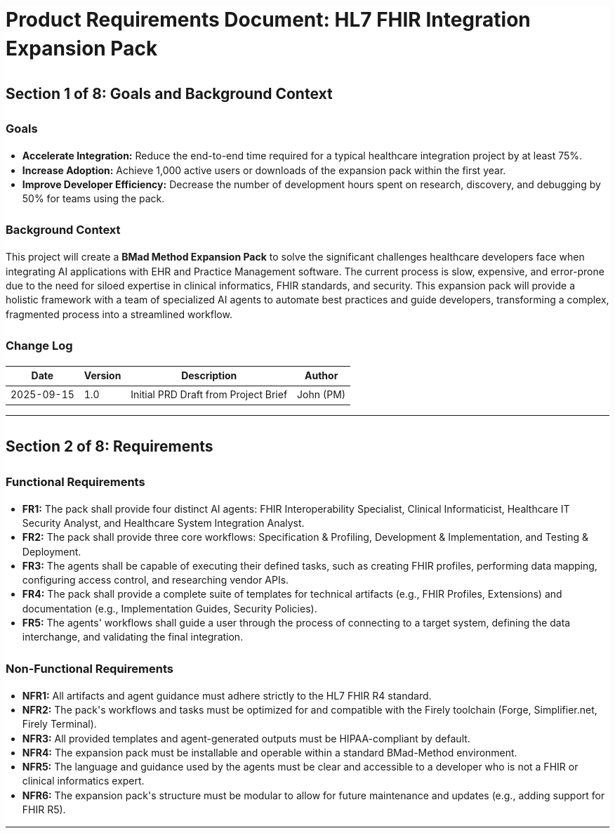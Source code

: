 # Product Requirements Document: HL7 FHIR Integration Expansion Pack

## Section 1 of 8: Goals and Background Context

### Goals

- **Accelerate Integration:** Reduce the end-to-end time required for a typical healthcare integration project by at least 75%.
- **Increase Adoption:** Achieve 1,000 active users or downloads of the expansion pack within the first year.
- **Improve Developer Efficiency:** Decrease the number of development hours spent on research, discovery, and debugging by 50% for teams using the pack.

### Background Context

This project will create a **BMad Method Expansion Pack** to solve the significant challenges healthcare developers face when integrating AI applications with EHR and Practice Management software. The current process is slow, expensive, and error-prone due to the need for siloed expertise in clinical informatics, FHIR standards, and security. This expansion pack will provide a holistic framework with a team of specialized AI agents to automate best practices and guide developers, transforming a complex, fragmented process into a streamlined workflow.

### Change Log

| Date       | Version | Description                  | Author    |
|------------|---------|-----------------------------|-----------|
| 2025-09-15 | 1.0     | Initial PRD Draft from Project Brief | John (PM) |

---

## Section 2 of 8: Requirements

### Functional Requirements

- **FR1:** The pack shall provide four distinct AI agents: FHIR Interoperability Specialist, Clinical Informaticist, Healthcare IT Security Analyst, and Healthcare System Integration Analyst.
- **FR2:** The pack shall provide three core workflows: Specification & Profiling, Development & Implementation, and Testing & Deployment.
- **FR3:** The agents shall be capable of executing their defined tasks, such as creating FHIR profiles, performing data mapping, configuring access control, and researching vendor APIs.
- **FR4:** The pack shall provide a complete suite of templates for technical artifacts (e.g., FHIR Profiles, Extensions) and documentation (e.g., Implementation Guides, Security Policies).
- **FR5:** The agents' workflows shall guide a user through the process of connecting to a target system, defining the data interchange, and validating the final integration.

### Non-Functional Requirements

- **NFR1:** All artifacts and agent guidance must adhere strictly to the HL7 FHIR R4 standard.
- **NFR2:** The pack's workflows and tasks must be optimized for and compatible with the Firely toolchain (Forge, Simplifier.net, Firely Terminal).
- **NFR3:** All provided templates and agent-generated outputs must be HIPAA-compliant by default.
- **NFR4:** The expansion pack must be installable and operable within a standard BMad-Method environment.
- **NFR5:** The language and guidance used by the agents must be clear and accessible to a developer who is not a FHIR or clinical informatics expert.
- **NFR6:** The expansion pack's structure must be modular to allow for future maintenance and updates (e.g., adding support for FHIR R5).

---